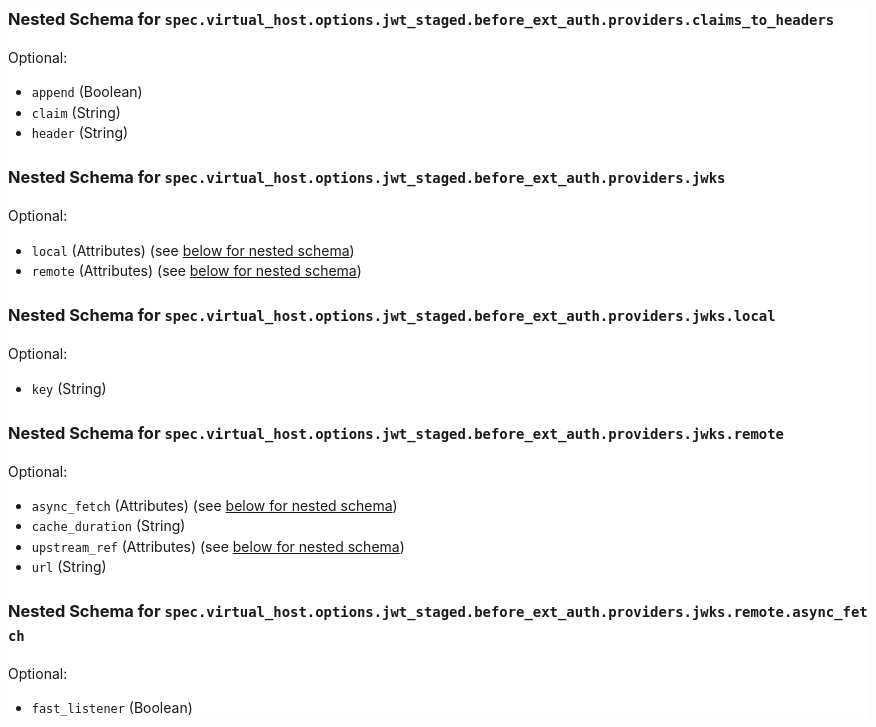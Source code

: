 <a id="nestedatt--spec--virtual_host--options--jwt_staged--before_ext_auth--providers--claims_to_headers"></a>
### Nested Schema for `spec.virtual_host.options.jwt_staged.before_ext_auth.providers.claims_to_headers`

Optional:

- `append` (Boolean)
- `claim` (String)
- `header` (String)


<a id="nestedatt--spec--virtual_host--options--jwt_staged--before_ext_auth--providers--jwks"></a>
### Nested Schema for `spec.virtual_host.options.jwt_staged.before_ext_auth.providers.jwks`

Optional:

- `local` (Attributes) (see [below for nested schema](#nestedatt--spec--virtual_host--options--jwt_staged--before_ext_auth--providers--jwks--local))
- `remote` (Attributes) (see [below for nested schema](#nestedatt--spec--virtual_host--options--jwt_staged--before_ext_auth--providers--jwks--remote))

<a id="nestedatt--spec--virtual_host--options--jwt_staged--before_ext_auth--providers--jwks--local"></a>
### Nested Schema for `spec.virtual_host.options.jwt_staged.before_ext_auth.providers.jwks.local`

Optional:

- `key` (String)


<a id="nestedatt--spec--virtual_host--options--jwt_staged--before_ext_auth--providers--jwks--remote"></a>
### Nested Schema for `spec.virtual_host.options.jwt_staged.before_ext_auth.providers.jwks.remote`

Optional:

- `async_fetch` (Attributes) (see [below for nested schema](#nestedatt--spec--virtual_host--options--jwt_staged--before_ext_auth--providers--jwks--remote--async_fetch))
- `cache_duration` (String)
- `upstream_ref` (Attributes) (see [below for nested schema](#nestedatt--spec--virtual_host--options--jwt_staged--before_ext_auth--providers--jwks--remote--upstream_ref))
- `url` (String)

<a id="nestedatt--spec--virtual_host--options--jwt_staged--before_ext_auth--providers--jwks--remote--async_fetch"></a>
### Nested Schema for `spec.virtual_host.options.jwt_staged.before_ext_auth.providers.jwks.remote.async_fetch`

Optional:

- `fast_listener` (Boolean)

